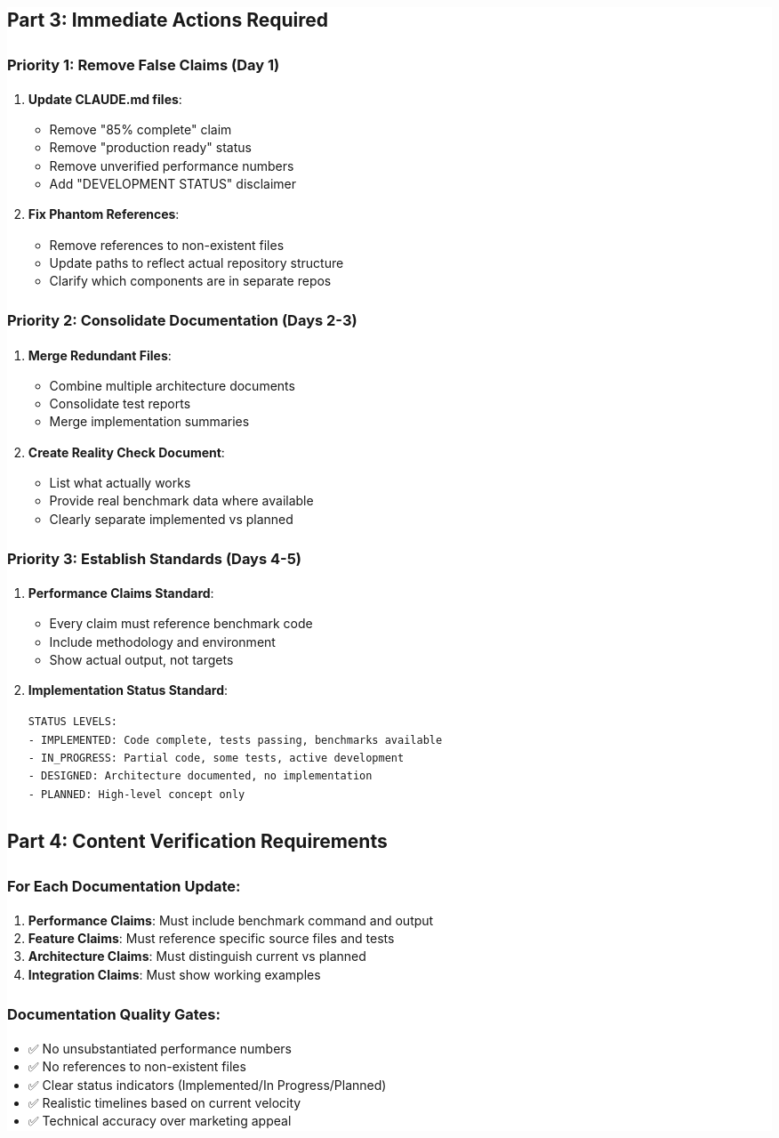 ## Part 3: Immediate Actions Required

### Priority 1: Remove False Claims (Day 1)
1. **Update CLAUDE.md files**:
   - Remove "85% complete" claim
   - Remove "production ready" status
   - Remove unverified performance numbers
   - Add "DEVELOPMENT STATUS" disclaimer

2. **Fix Phantom References**:
   - Remove references to non-existent files
   - Update paths to reflect actual repository structure
   - Clarify which components are in separate repos

### Priority 2: Consolidate Documentation (Days 2-3)
1. **Merge Redundant Files**:
   - Combine multiple architecture documents
   - Consolidate test reports
   - Merge implementation summaries

2. **Create Reality Check Document**:
   - List what actually works
   - Provide real benchmark data where available
   - Clearly separate implemented vs planned

### Priority 3: Establish Standards (Days 4-5)
1. **Performance Claims Standard**:
   - Every claim must reference benchmark code
   - Include methodology and environment
   - Show actual output, not targets

2. **Implementation Status Standard**:
   ```
   STATUS LEVELS:
   - IMPLEMENTED: Code complete, tests passing, benchmarks available
   - IN_PROGRESS: Partial code, some tests, active development
   - DESIGNED: Architecture documented, no implementation
   - PLANNED: High-level concept only
   ```

## Part 4: Content Verification Requirements

### For Each Documentation Update:
1. **Performance Claims**: Must include benchmark command and output
2. **Feature Claims**: Must reference specific source files and tests
3. **Architecture Claims**: Must distinguish current vs planned
4. **Integration Claims**: Must show working examples

### Documentation Quality Gates:
- ✅ No unsubstantiated performance numbers
- ✅ No references to non-existent files
- ✅ Clear status indicators (Implemented/In Progress/Planned)
- ✅ Realistic timelines based on current velocity
- ✅ Technical accuracy over marketing appeal
